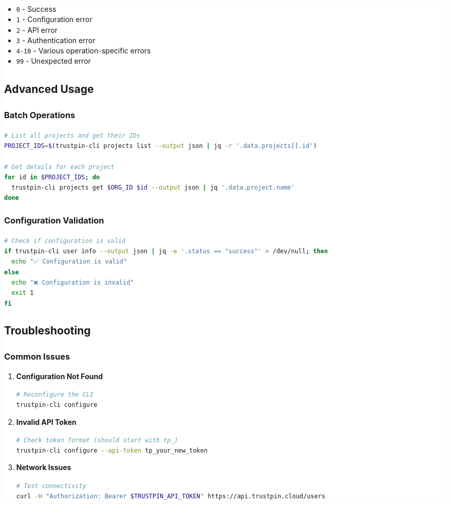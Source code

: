 - `0` - Success
- `1` - Configuration error
- `2` - API error
- `3` - Authentication error
- `4-10` - Various operation-specific errors
- `99` - Unexpected error

## Advanced Usage

### Batch Operations

```bash
# List all projects and get their IDs
PROJECT_IDS=$(trustpin-cli projects list --output json | jq -r '.data.projects[].id')

# Get details for each project
for id in $PROJECT_IDS; do
  trustpin-cli projects get $ORG_ID $id --output json | jq '.data.project.name'
done
```

### Configuration Validation

```bash
# Check if configuration is valid
if trustpin-cli user info --output json | jq -e '.status == "success"' > /dev/null; then
  echo "✅ Configuration is valid"
else
  echo "❌ Configuration is invalid"
  exit 1
fi
```

## Troubleshooting

### Common Issues

1. **Configuration Not Found**
   ```bash
   # Reconfigure the CLI
   trustpin-cli configure
   ```

2. **Invalid API Token**
   ```bash
   # Check token format (should start with tp_)
   trustpin-cli configure --api-token tp_your_new_token
   ```

3. **Network Issues**
   ```bash
   # Test connectivity
   curl -H "Authorization: Bearer $TRUSTPIN_API_TOKEN" https://api.trustpin.cloud/users
   ```
